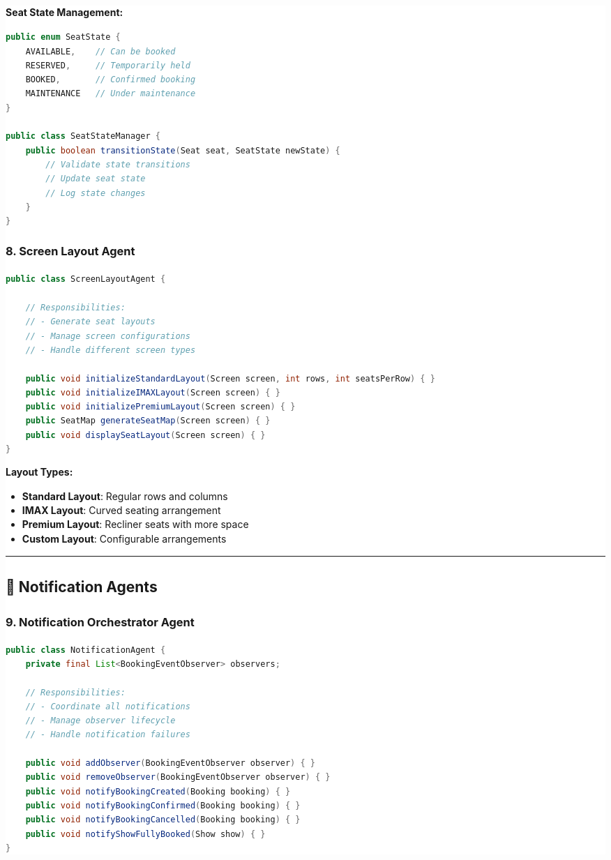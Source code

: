**Seat State Management:**
```java
public enum SeatState {
    AVAILABLE,    // Can be booked
    RESERVED,     // Temporarily held
    BOOKED,       // Confirmed booking
    MAINTENANCE   // Under maintenance
}

public class SeatStateManager {
    public boolean transitionState(Seat seat, SeatState newState) {
        // Validate state transitions
        // Update seat state
        // Log state changes
    }
}
```

### **8. Screen Layout Agent**
```java
public class ScreenLayoutAgent {
    
    // Responsibilities:
    // - Generate seat layouts
    // - Manage screen configurations
    // - Handle different screen types
    
    public void initializeStandardLayout(Screen screen, int rows, int seatsPerRow) { }
    public void initializeIMAXLayout(Screen screen) { }
    public void initializePremiumLayout(Screen screen) { }
    public SeatMap generateSeatMap(Screen screen) { }
    public void displaySeatLayout(Screen screen) { }
}
```

**Layout Types:**
- **Standard Layout**: Regular rows and columns
- **IMAX Layout**: Curved seating arrangement
- **Premium Layout**: Recliner seats with more space
- **Custom Layout**: Configurable arrangements

---

## 🔔 Notification Agents

### **9. Notification Orchestrator Agent**
```java
public class NotificationAgent {
    private final List<BookingEventObserver> observers;
    
    // Responsibilities:
    // - Coordinate all notifications
    // - Manage observer lifecycle
    // - Handle notification failures
    
    public void addObserver(BookingEventObserver observer) { }
    public void removeObserver(BookingEventObserver observer) { }
    public void notifyBookingCreated(Booking booking) { }
    public void notifyBookingConfirmed(Booking booking) { }
    public void notifyBookingCancelled(Booking booking) { }
    public void notifyShowFullyBooked(Show show) { }
}
```
